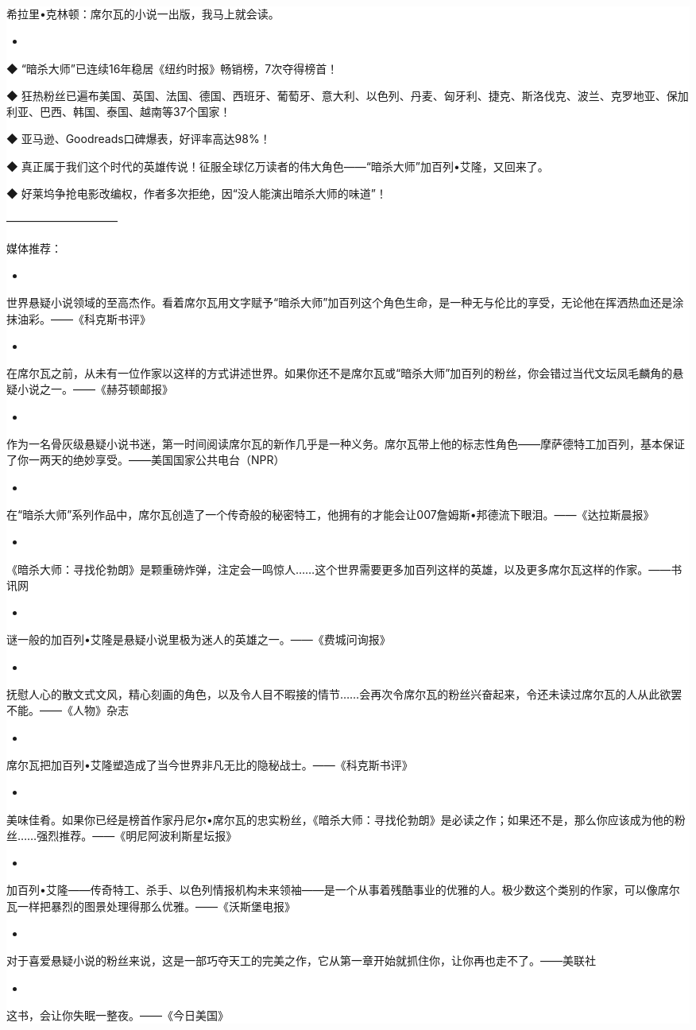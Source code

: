 希拉里•克林顿：席尔瓦的小说一出版，我马上就会读。

-

◆ “暗杀大师”已连续16年稳居《纽约时报》畅销榜，7次夺得榜首！

◆ 狂热粉丝已遍布美国、英国、法国、德国、西班牙、葡萄牙、意大利、以色列、丹麦、匈牙利、捷克、斯洛伐克、波兰、克罗地亚、保加利亚、巴西、韩国、泰国、越南等37个国家！

◆ 亚马逊、Goodreads口碑爆表，好评率高达98%！

◆ 真正属于我们这个时代的英雄传说！征服全球亿万读者的伟大角色——“暗杀大师”加百列•艾隆，又回来了。

◆ 好莱坞争抢电影改编权，作者多次拒绝，因“没人能演出暗杀大师的味道”！

——————————

媒体推荐：

-

世界悬疑小说领域的至高杰作。看着席尔瓦用文字赋予“暗杀大师”加百列这个角色生命，是一种无与伦比的享受，无论他在挥洒热血还是涂抹油彩。——《科克斯书评》

-

在席尔瓦之前，从未有一位作家以这样的方式讲述世界。如果你还不是席尔瓦或“暗杀大师”加百列的粉丝，你会错过当代文坛凤毛麟角的悬疑小说之一。——《赫芬顿邮报》

-

作为一名骨灰级悬疑小说书迷，第一时间阅读席尔瓦的新作几乎是一种义务。席尔瓦带上他的标志性角色——摩萨德特工加百列，基本保证了你一两天的绝妙享受。——美国国家公共电台（NPR）

-

在“暗杀大师”系列作品中，席尔瓦创造了一个传奇般的秘密特工，他拥有的才能会让007詹姆斯•邦德流下眼泪。——《达拉斯晨报》

-

《暗杀大师：寻找伦勃朗》是颗重磅炸弹，注定会一鸣惊人……这个世界需要更多加百列这样的英雄，以及更多席尔瓦这样的作家。——书讯网

-

谜一般的加百列•艾隆是悬疑小说里极为迷人的英雄之一。——《费城问询报》

-

抚慰人心的散文式文风，精心刻画的角色，以及令人目不暇接的情节……会再次令席尔瓦的粉丝兴奋起来，令还未读过席尔瓦的人从此欲罢不能。——《人物》杂志

-

席尔瓦把加百列•艾隆塑造成了当今世界非凡无比的隐秘战士。——《科克斯书评》

-

美味佳肴。如果你已经是榜首作家丹尼尔•席尔瓦的忠实粉丝，《暗杀大师：寻找伦勃朗》是必读之作；如果还不是，那么你应该成为他的粉丝……强烈推荐。——《明尼阿波利斯星坛报》

-

加百列•艾隆——传奇特工、杀手、以色列情报机构未来领袖——是一个从事着残酷事业的优雅的人。极少数这个类别的作家，可以像席尔瓦一样把暴烈的图景处理得那么优雅。——《沃斯堡电报》

-

对于喜爱悬疑小说的粉丝来说，这是一部巧夺天工的完美之作，它从第一章开始就抓住你，让你再也走不了。——美联社

-

这书，会让你失眠一整夜。——《今日美国》
